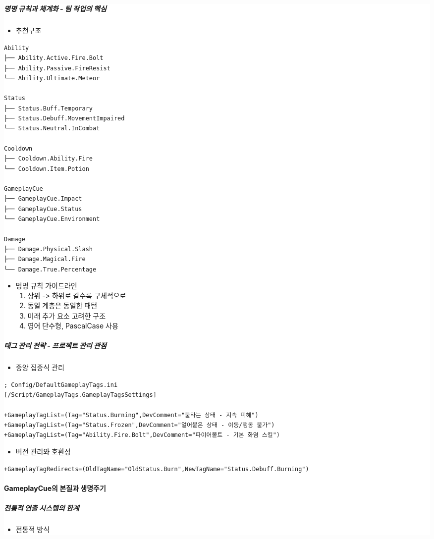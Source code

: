 
##### 명명 규칙과 체계화 - 팀 작업의 핵심

- 추천구조

```
Ability
├── Ability.Active.Fire.Bolt
├── Ability.Passive.FireResist
└── Ability.Ultimate.Meteor

Status
├── Status.Buff.Temporary
├── Status.Debuff.MovementImpaired
└── Status.Neutral.InCombat

Cooldown
├── Cooldown.Ability.Fire
└── Cooldown.Item.Potion

GameplayCue
├── GameplayCue.Impact
├── GameplayCue.Status
└── GameplayCue.Environment

Damage
├── Damage.Physical.Slash
├── Damage.Magical.Fire
└── Damage.True.Percentage
```

- 명명 규칙 가이드라인
	1. 상위 -> 하위로 갈수록 구체적으로
	2. 동일 계층은 동일한 패턴
	3. 미래 추가 요소 고려한 구조
	4. 영어 단수형, PascalCase 사용


##### 태그 관리 전략 - 프로젝트 관리 관점

- 중앙 집중식 관리

```
; Config/DefaultGameplayTags.ini
[/Script/GameplayTags.GameplayTagsSettings]

+GameplayTagList=(Tag="Status.Burning",DevComment="불타는 상태 - 지속 피해")
+GameplayTagList=(Tag="Status.Frozen",DevComment="얼어붙은 상태 - 이동/행동 불가")
+GameplayTagList=(Tag="Ability.Fire.Bolt",DevComment="파이어볼트 - 기본 화염 스킬")
```

- 버전 관리와 호환성

```
+GameplayTagRedirects=(OldTagName="OldStatus.Burn",NewTagName="Status.Debuff.Burning")
```


#### GameplayCue의 본질과 생명주기

##### 전통적 연출 시스템의 한계

- 전통적 방식
